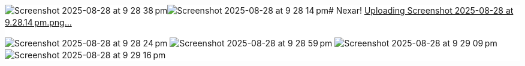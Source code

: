 <img width="1512" height="982" alt="Screenshot 2025-08-28 at 9 28 38 pm" src="https://github.com/user-attachments/assets/fcc9eb13-1540-48d8-b7f9-ab92acac7df5" /><img width="1512" height="982" alt="Screenshot 2025-08-28 at 9 28 14 pm" src="https://github.com/user-attachments/assets/d1b3106c-a6ee-4a16-88f0-5326bc5f9645" /># Nexar!
[Uploading Screenshot 2025-08-28 at 9.28.14 pm.png…]()


<img width="1512" height="982" alt="Screenshot 2025-08-28 at 9 28 24 pm" src="https://github.com/user-attachments/assets/24ee3f8d-7ff8-4c98-8e1b-a7a01ef87f84" />

<img width="1512" height="706" alt="Screenshot 2025-08-28 at 9 28 59 pm" src="https://github.com/user-attachments/assets/55a8beb5-cca3-47ca-b2df-81afe2128c41" />


<img width="1512" height="632" alt="Screenshot 2025-08-28 at 9 29 09 pm" src="https://github.com/user-attachments/assets/7b257d71-7c03-4d29-869c-096d1e87100e" />

<img width="1512" height="982" alt="Screenshot 2025-08-28 at 9 29 16 pm" src="https://github.com/user-attachments/assets/4107f9fd-9872-4ae8-aa7e-f6e435b383b0" />
